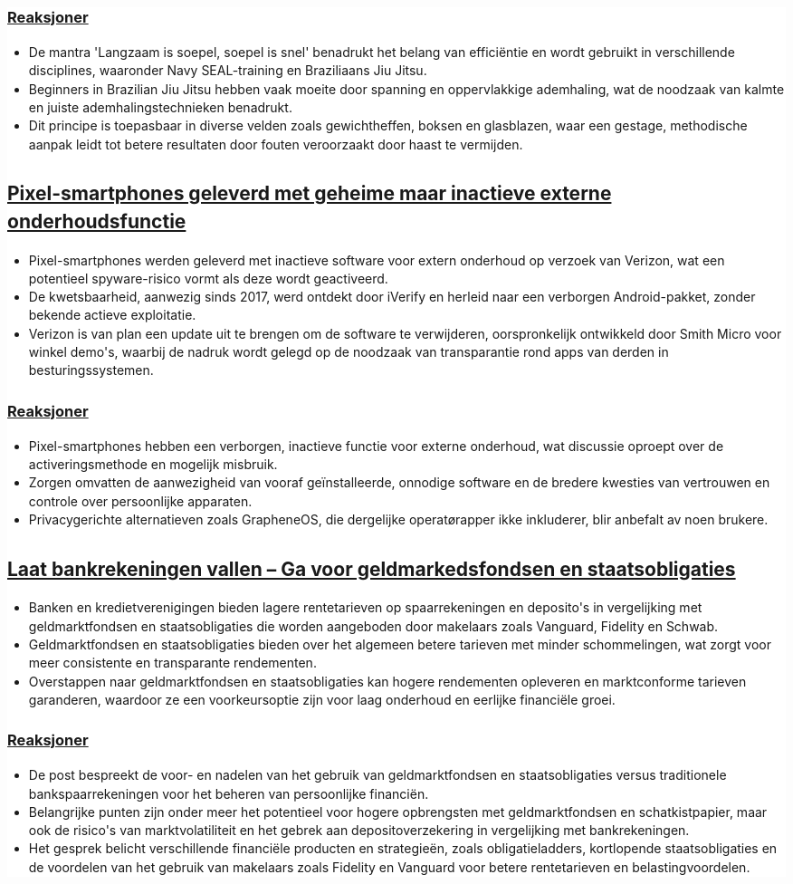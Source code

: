 ### [Reaksjoner](https://news.ycombinator.com/item?id=41260603)

- De mantra 'Langzaam is soepel, soepel is snel' benadrukt het belang van efficiëntie en wordt gebruikt in verschillende disciplines, waaronder Navy SEAL-training en Braziliaans Jiu Jitsu.
- Beginners in Brazilian Jiu Jitsu hebben vaak moeite door spanning en oppervlakkige ademhaling, wat de noodzaak van kalmte en juiste ademhalingstechnieken benadrukt.
- Dit principe is toepasbaar in diverse velden zoals gewichtheffen, boksen en glasblazen, waar een gestage, methodische aanpak leidt tot betere resultaten door fouten veroorzaakt door haast te vermijden.

## [Pixel-smartphones geleverd met geheime maar inactieve externe onderhoudsfunctie](https://www.heise.de/en/news/Pixel-smartphones-delivered-with-secret-but-inactive-remote-maintenance-9836887.html)

- Pixel-smartphones werden geleverd met inactieve software voor extern onderhoud op verzoek van Verizon, wat een potentieel spyware-risico vormt als deze wordt geactiveerd.
- De kwetsbaarheid, aanwezig sinds 2017, werd ontdekt door iVerify en herleid naar een verborgen Android-pakket, zonder bekende actieve exploitatie.
- Verizon is van plan een update uit te brengen om de software te verwijderen, oorspronkelijk ontwikkeld door Smith Micro voor winkel demo's, waarbij de nadruk wordt gelegd op de noodzaak van transparantie rond apps van derden in besturingssystemen.

### [Reaksjoner](https://news.ycombinator.com/item?id=41264070)

- Pixel-smartphones hebben een verborgen, inactieve functie voor externe onderhoud, wat discussie oproept over de activeringsmethode en mogelijk misbruik.
- Zorgen omvatten de aanwezigheid van vooraf geïnstalleerde, onnodige software en de bredere kwesties van vertrouwen en controle over persoonlijke apparaten.
- Privacygerichte alternatieven zoals GrapheneOS, die dergelijke operatørapper ikke inkluderer, blir anbefalt av noen brukere.

## [Laat bankrekeningen vallen – Ga voor geldmarkedsfondsen en staatsobligaties](https://thefinancebuff.com/goodbye-banks-credit-unions.html)

- Banken en kredietverenigingen bieden lagere rentetarieven op spaarrekeningen en deposito's in vergelijking met geldmarktfondsen en staatsobligaties die worden aangeboden door makelaars zoals Vanguard, Fidelity en Schwab.
- Geldmarktfondsen en staatsobligaties bieden over het algemeen betere tarieven met minder schommelingen, wat zorgt voor meer consistente en transparante rendementen.
- Overstappen naar geldmarktfondsen en staatsobligaties kan hogere rendementen opleveren en marktconforme tarieven garanderen, waardoor ze een voorkeursoptie zijn voor laag onderhoud en eerlijke financiële groei.

### [Reaksjoner](https://news.ycombinator.com/item?id=41262439)

- De post bespreekt de voor- en nadelen van het gebruik van geldmarktfondsen en staatsobligaties versus traditionele bankspaarrekeningen voor het beheren van persoonlijke financiën.
- Belangrijke punten zijn onder meer het potentieel voor hogere opbrengsten met geldmarktfondsen en schatkistpapier, maar ook de risico's van marktvolatiliteit en het gebrek aan depositoverzekering in vergelijking met bankrekeningen.
- Het gesprek belicht verschillende financiële producten en strategieën, zoals obligatieladders, kortlopende staatsobligaties en de voordelen van het gebruik van makelaars zoals Fidelity en Vanguard voor betere rentetarieven en belastingvoordelen.
